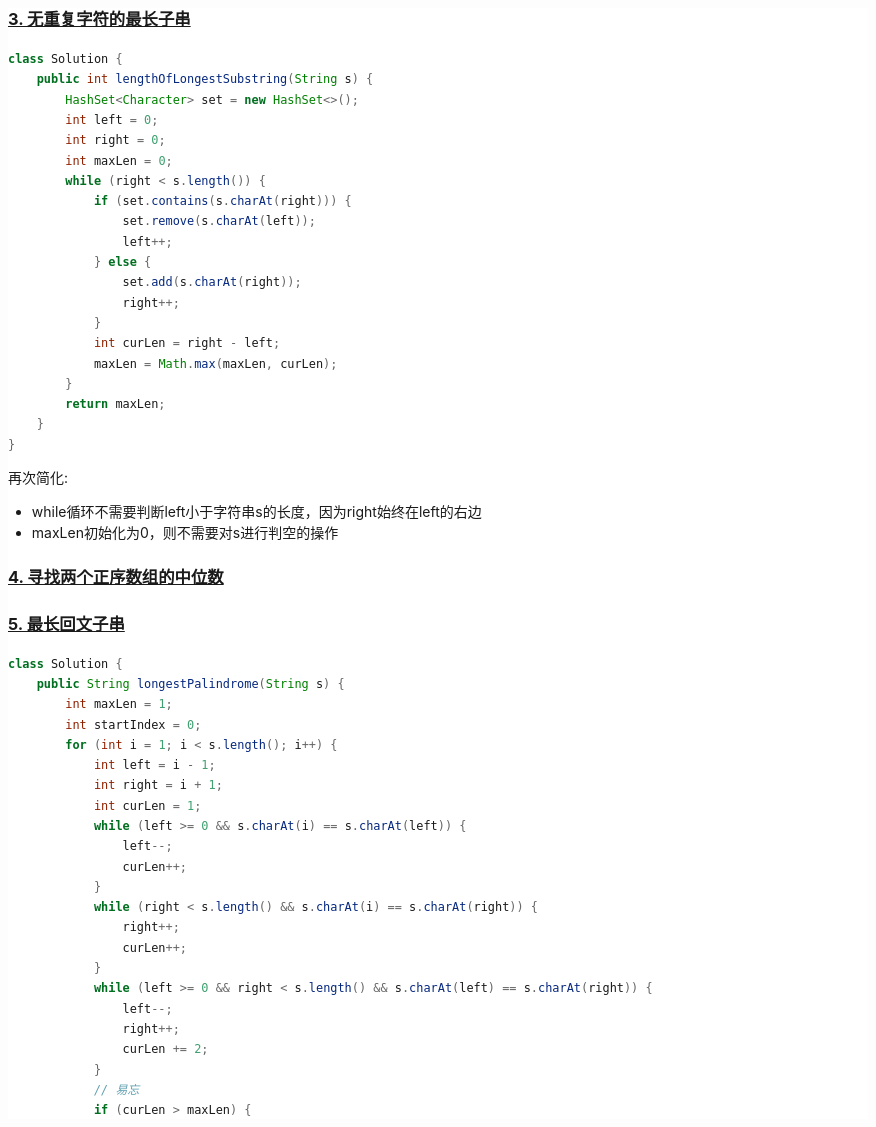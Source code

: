 

### [3. 无重复字符的最长子串](https://leetcode.cn/problems/longest-substring-without-repeating-characters/)

```java
class Solution {
    public int lengthOfLongestSubstring(String s) {
        HashSet<Character> set = new HashSet<>();
        int left = 0;
        int right = 0;
        int maxLen = 0;
        while (right < s.length()) {
            if (set.contains(s.charAt(right))) {
                set.remove(s.charAt(left));
                left++;
            } else {
                set.add(s.charAt(right));
                right++;
            }
            int curLen = right - left;
            maxLen = Math.max(maxLen, curLen);
        }
        return maxLen;
    }
}
```

再次简化:

* while循环不需要判断left小于字符串s的长度，因为right始终在left的右边
* maxLen初始化为0，则不需要对s进行判空的操作



### [4. 寻找两个正序数组的中位数](https://leetcode.cn/problems/median-of-two-sorted-arrays/)



### [5. 最长回文子串](https://leetcode.cn/problems/longest-palindromic-substring/)

```java
class Solution {
    public String longestPalindrome(String s) {
        int maxLen = 1;
        int startIndex = 0;
        for (int i = 1; i < s.length(); i++) {
            int left = i - 1;
            int right = i + 1;
            int curLen = 1;
            while (left >= 0 && s.charAt(i) == s.charAt(left)) {
                left--;
                curLen++;
            }
            while (right < s.length() && s.charAt(i) == s.charAt(right)) {
                right++;
                curLen++;
            }
            while (left >= 0 && right < s.length() && s.charAt(left) == s.charAt(right)) {
                left--;
                right++;
                curLen += 2;
            }
            // 易忘
            if (curLen > maxLen) {
```